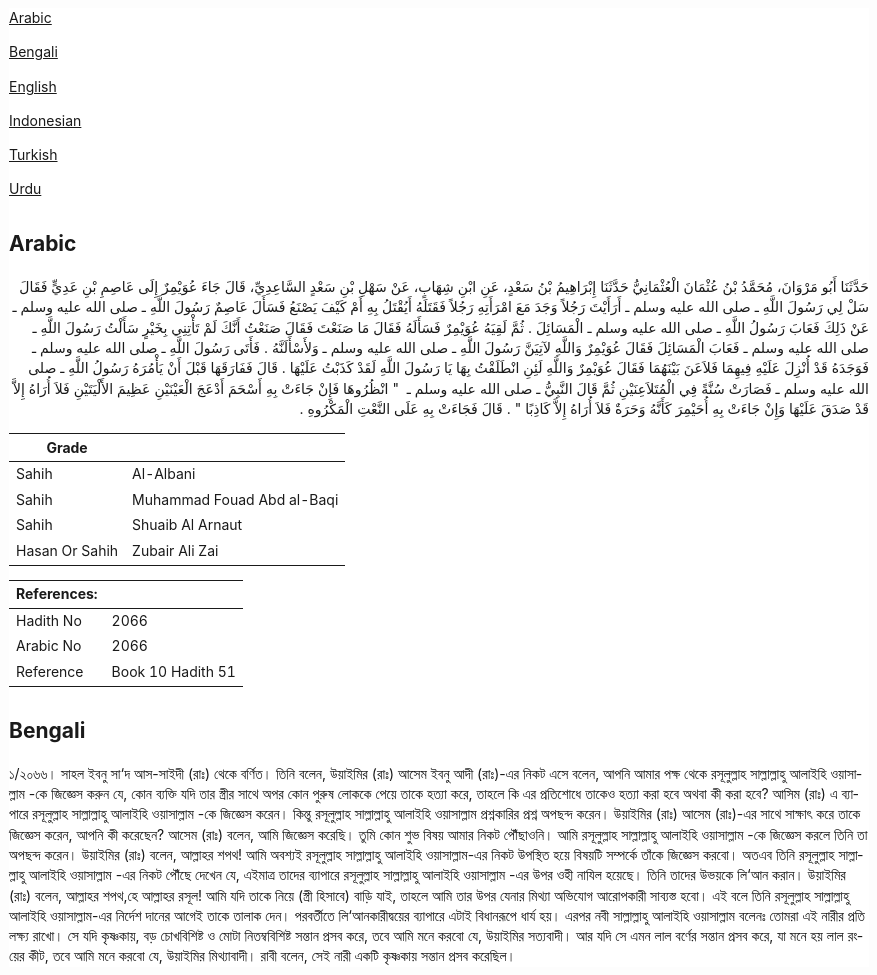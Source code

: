 [Arabic](#arabic)

[Bengali](#bengali)

[English](#english)

[Indonesian](#indonesian)

[Turkish](#turkish)

[Urdu](#urdu)

## Arabic


<div dir="rtl" lang="ar" style={{fontSize:'larger',backgroundColor:'#f8f9fa',padding:20}}>
حَدَّثَنَا أَبُو مَرْوَانَ، مُحَمَّدُ بْنُ عُثْمَانَ الْعُثْمَانِيُّ حَدَّثَنَا إِبْرَاهِيمُ بْنُ سَعْدٍ، عَنِ ابْنِ شِهَابٍ، عَنْ سَهْلِ بْنِ سَعْدٍ السَّاعِدِيِّ، قَالَ جَاءَ عُوَيْمِرٌ إِلَى عَاصِمِ بْنِ عَدِيٍّ فَقَالَ سَلْ لِي رَسُولَ اللَّهِ ـ صلى الله عليه وسلم ـ أَرَأَيْتَ رَجُلاً وَجَدَ مَعَ امْرَأَتِهِ رَجُلاً فَقَتَلَهُ أَيُقْتَلُ بِهِ أَمْ كَيْفَ يَصْنَعُ فَسَأَلَ عَاصِمٌ رَسُولَ اللَّهِ ـ صلى الله عليه وسلم ـ عَنْ ذَلِكَ فَعَابَ رَسُولُ اللَّهِ ـ صلى الله عليه وسلم ـ الْمَسَائِلَ ‏.‏ ثُمَّ لَقِيَهُ عُوَيْمِرٌ فَسَأَلَهُ فَقَالَ مَا صَنَعْتَ فَقَالَ صَنَعْتُ أَنَّكَ لَمْ تَأْتِنِي بِخَيْرٍ سَأَلْتُ رَسُولَ اللَّهِ ـ صلى الله عليه وسلم ـ فَعَابَ الْمَسَائِلَ فَقَالَ عُوَيْمِرٌ وَاللَّهِ لآتِيَنَّ رَسُولَ اللَّهِ ـ صلى الله عليه وسلم ـ وَلأَسْأَلَنَّهُ ‏.‏ فَأَتَى رَسُولَ اللَّهِ ـ صلى الله عليه وسلم ـ فَوَجَدَهُ قَدْ أُنْزِلَ عَلَيْهِ فِيهِمَا فَلاَعَنَ بَيْنَهُمَا فَقَالَ عُوَيْمِرٌ وَاللَّهِ لَئِنِ انْطَلَقْتُ بِهَا يَا رَسُولَ اللَّهِ لَقَدْ كَذَبْتُ عَلَيْهَا ‏.‏ قَالَ فَفَارَقَهَا قَبْلَ أَنْ يَأْمُرَهُ رَسُولُ اللَّهِ ـ صلى الله عليه وسلم ـ فَصَارَتْ سُنَّةً فِي الْمُتَلاَعِنَيْنِ ثُمَّ قَالَ النَّبِيُّ ـ صلى الله عليه وسلم ـ ‏ "‏ انْظُرُوهَا فَإِنْ جَاءَتْ بِهِ أَسْحَمَ أَدْعَجَ الْعَيْنَيْنِ عَظِيمَ الأَلْيَتَيْنِ فَلاَ أُرَاهُ إِلاَّ قَدْ صَدَقَ عَلَيْهَا وَإِنْ جَاءَتْ بِهِ أُحَيْمِرَ كَأَنَّهُ وَحَرَةٌ فَلاَ أُرَاهُ إِلاَّ كَاذِبًا ‏"‏ ‏.‏ قَالَ فَجَاءَتْ بِهِ عَلَى النَّعْتِ الْمَكْرُوهِ ‏.‏
</div>
<div style={{backgroundColor:'#f8f9fa',padding:20, marginBottom: 10}}><table> <thead> <tr> <th>Grade</th> <th></th> </tr> </thead> <tbody> <tr><td>Sahih</td><td>Al-Albani</td></tr><tr><td>Sahih</td><td>Muhammad Fouad Abd al-Baqi</td></tr><tr><td>Sahih</td><td>Shuaib Al Arnaut</td></tr><tr><td>Hasan Or Sahih</td><td>Zubair Ali Zai</td></tr></tbody></table><table> <thead> <tr> <th>References:</th> <th></th> </tr> </thead> <tbody><tr><td>Hadith No</td><td>2066</td></tr><tr><td>Arabic No</td><td>2066</td></tr><tr><td>Reference</td><td>Book 10 Hadith 51</td></tr></tbody></table></div>

## Bengali


<div dir="ltr" lang="bn" style={{fontSize:'larger',backgroundColor:'#f8f9fa',padding:20}}>
১/২০৬৬। সাহল ইবনু সা‘দ আস-সাইদী (রাঃ) থেকে বর্ণিত। তিনি বলেন, উয়াইমির (রাঃ) আসেম ইবনু আদী (রাঃ)-এর নিকট এসে বলেন, আপনি আমার পক্ষ থেকে রসূলুল্লাহ সাল্লাল্লাহু আলাইহি ওয়াসাল্লাম -কে জিজ্ঞেস করুন যে, কোন ব্যক্তি যদি তার স্ত্রীর সাথে অপর কোন পুরুষ লোককে পেয়ে তাকে হত্যা করে, তাহলে কি এর প্রতিশোধে তাকেও হত্যা করা হবে অথবা কী করা হবে? আসিম (রাঃ) এ ব্যাপারে রসূলুল্লাহ সাল্লাল্লাহু আলাইহি ওয়াসাল্লাম -কে জিজ্ঞেস করেন। কিন্তু রসূলুল্লাহ সাল্লাল্লাহু আলাইহি ওয়াসাল্লাম প্রশ্নকারির প্রশ্ন অপছন্দ করেন। উয়াইমির (রাঃ) আসেম (রাঃ)-এর সাথে সাক্ষাৎ করে তাকে জিজ্ঞেস করেন, আপনি কী করেছেন? আসেম (রাঃ) বলেন, আমি জিজ্ঞেস করেছি। তুমি কোন শুভ বিষয় আমার নিকট পৌঁছাওনি। আমি রসূলুল্লাহ সাল্লাল্লাহু আলাইহি ওয়াসাল্লাম -কে জিজ্ঞেস করলে তিনি তা অপছন্দ করেন। উয়াইমির (রাঃ) বলেন, আল্লাহর শপথ! আমি অবশ্যই রসূলুল্লাহ সাল্লাল্লাহু আলাইহি ওয়াসাল্লাম-এর নিকট উপস্থিত হয়ে বিষয়টি সম্পর্কে তাঁকে জিজ্ঞেস করবো। অতএব তিনি রসূলুল্লাহ সাল্লাল্লাহু আলাইহি ওয়াসাল্লাম -এর নিকট পৌঁছে দেখেন যে, এইমাত্র তাদের ব্যাপারে রসূলুল্লাহ সাল্লাল্লাহু আলাইহি ওয়াসাল্লাম -এর উপর ওহী নাযিল হয়েছে। তিনি তাদের উভয়কে লি‘আন করান। উয়াইমির (রাঃ) বলেন, আল্লাহর শপথ,হে আল্লাহর রসূল! আমি যদি তাকে নিয়ে (স্ত্রী হিসাবে) বাড়ি যাই, তাহলে আমি তার উপর যেনার মিথ্যা অভিযোগ আরোপকারী সাব্যস্ত হবো। এই বলে তিনি রসূলুল্লাহ সাল্লাল্লাহু আলাইহি ওয়াসাল্লাম-এর নির্দেশ দানের আগেই তাকে তালাক দেন। পরবর্তীতে লি‘আনকারীদ্বয়ের ব্যাপারে এটাই বিধানরূপে ধার্য হয়। এরপর নবী সাল্লাল্লাহু আলাইহি ওয়াসাল্লাম বলেনঃ তোমরা এই নারীর প্রতি লক্ষ্য রাখো। সে যদি কৃষ্ণকায়, বড় চোখবিশিষ্ট ও মোটা নিতম্ববিশিষ্ট সন্তান প্রসব করে, তবে আমি মনে করবো যে, উয়াইমির সত্যবাদী। আর যদি সে এমন লাল বর্ণের সন্তান প্রসব করে, যা মনে হয় লাল রংয়ের কীট, তবে আমি মনে করবো যে, উয়াইমির মিথ্যাবাদী। রাবী বলেন, সেই নারী একটি কৃষ্ণকায় সন্তান প্রসব করেছিল।
</div>